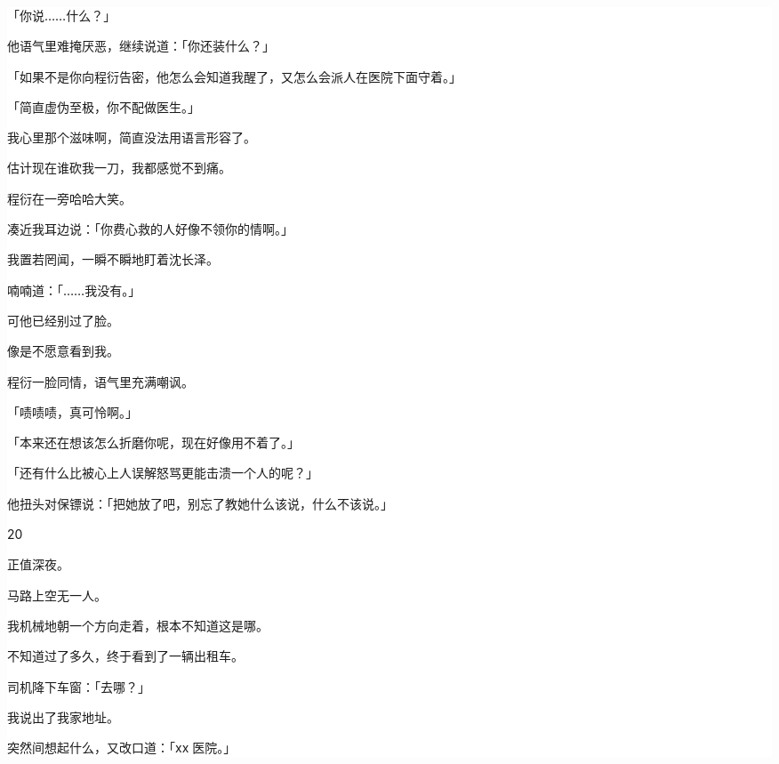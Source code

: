 「你说……什么？」


他语气里难掩厌恶，继续说道：「你还装什么？」


「如果不是你向程衍告密，他怎么会知道我醒了，又怎么会派人在医院下面守着。」


「简直虚伪至极，你不配做医生。」


我心里那个滋味啊，简直没法用语言形容了。


估计现在谁砍我一刀，我都感觉不到痛。


程衍在一旁哈哈大笑。


凑近我耳边说：「你费心救的人好像不领你的情啊。」


我置若罔闻，一瞬不瞬地盯着沈长泽。


喃喃道：「……我没有。」


可他已经别过了脸。


像是不愿意看到我。


程衍一脸同情，语气里充满嘲讽。


「啧啧啧，真可怜啊。」


「本来还在想该怎么折磨你呢，现在好像用不着了。」


「还有什么比被心上人误解怒骂更能击溃一个人的呢？」


他扭头对保镖说：「把她放了吧，别忘了教她什么该说，什么不该说。」


20


正值深夜。


马路上空无一人。


我机械地朝一个方向走着，根本不知道这是哪。


不知道过了多久，终于看到了一辆出租车。


司机降下车窗：「去哪？」


我说出了我家地址。


突然间想起什么，又改口道：「xx 医院。」
